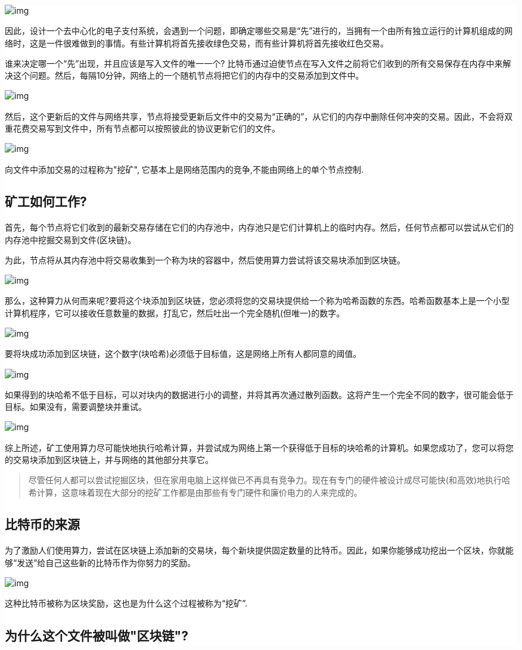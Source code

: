 ![img](https://learnmeabitcoin.com/common/images/home/2_1_why_double_spend.png)

因此，设计一个去中心化的电子支付系统，会遇到一个问题，即确定哪些交易是“先”进行的，当拥有一个由所有独立运行的计算机组成的网络时，这是一件很难做到的事情。有些计算机将首先接收绿色交易，而有些计算机将首先接收红色交易。

谁来决定哪一个“先”出现，并且应该是写入文件的唯一一个?
比特币通过迫使节点在写入文件之前将它们收到的所有交易保存在内存中来解决这个问题。然后，每隔10分钟，网络上的一个随机节点将把它们的内存中的交易添加到文件中。



![img](https://learnmeabitcoin.com/common/images/home/2_2_why_mining.png)

然后，这个更新后的文件与网络共享，节点将接受更新后文件中的交易为“正确的”，从它们的内存中删除任何冲突的交易。因此，不会将双重花费交易写到文件中，所有节点都可以按照彼此的协议更新它们的文件。

![img](https://learnmeabitcoin.com/common/images/home/2_3_why_solved.png)

向文件中添加交易的过程称为"挖矿", 它基本上是网络范围内的竞争,不能由网络上的单个节点控制.



## 矿工如何工作?

首先，每个节点将它们收到的最新交易存储在它们的内存池中，内存池只是它们计算机上的临时内存。然后，任何节点都可以尝试从它们的内存池中挖掘交易到文件(区块链)。

为此，节点将从其内存池中将交易收集到一个称为块的容器中，然后使用算力尝试将该交易块添加到区块链。

![img](https://learnmeabitcoin.com/common/images/home/3_1_mining.png)

那么，这种算力从何而来呢?要将这个块添加到区块链，您必须将您的交易块提供给一个称为哈希函数的东西。哈希函数基本上是一个小型计算机程序，它可以接收任意数量的数据，打乱它，然后吐出一个完全随机(但唯一)的数字。

![img](https://learnmeabitcoin.com/common/images/home/3_2_hash_function.png)

要将块成功添加到区块链，这个数字(块哈希)必须低于目标值，这是网络上所有人都同意的阈值。

![img](https://learnmeabitcoin.com/common/images/home/3_3_mining_block_hash.png)

如果得到的块哈希不低于目标，可以对块内的数据进行小的调整，并将其再次通过散列函数。这将产生一个完全不同的数字，很可能会低于目标。如果没有，需要调整块并重试。

![img](https://learnmeabitcoin.com/common/images/home/3_4_mining_nonce.png)

综上所述，矿工使用算力尽可能快地执行哈希计算，并尝试成为网络上第一个获得低于目标的块哈希的计算机。如果您成功了，您可以将您的交易块添加到区块链上，并与网络的其他部分共享它。

>尽管任何人都可以尝试挖掘区块，但在家用电脑上这样做已不再具有竞争力。现在有专门的硬件被设计成尽可能快(和高效)地执行哈希计算，这意味着现在大部分的挖矿工作都是由那些有专门硬件和廉价电力的人来完成的。



## 比特币的来源

为了激励人们使用算力，尝试在区块链上添加新的交易块，每个新块提供固定数量的比特币。因此，如果你能够成功挖出一个区块，你就能够“发送”给自己这些新的比特币作为你努力的奖励。

![img](https://learnmeabitcoin.com/common/images/home/3_5_mining_block_reward.png)

这种比特币被称为区块奖励，这也是为什么这个过程被称为“挖矿”.

## 为什么这个文件被叫做"区块链"?

